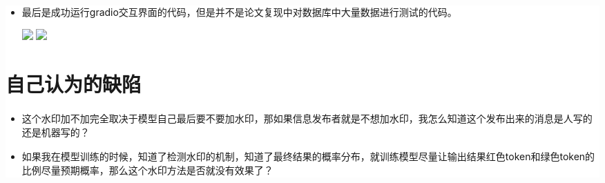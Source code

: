-   最后是成功运行gradio交互界面的代码，但是并不是论文复现中对数据库中大量数据进行测试的代码。

    <img src="picture/runs.bmp">

    <img src="picture/gradio1.bmp">

# 自己认为的缺陷

-   这个水印加不加完全取决于模型自己最后要不要加水印，那如果信息发布者就是不想加水印，我怎么知道这个发布出来的消息是人写的还是机器写的？

-   如果我在模型训练的时候，知道了检测水印的机制，知道了最终结果的概率分布，就训练模型尽量让输出结果红色token和绿色token的比例尽量预期概率，那么这个水印方法是否就没有效果了？

    






